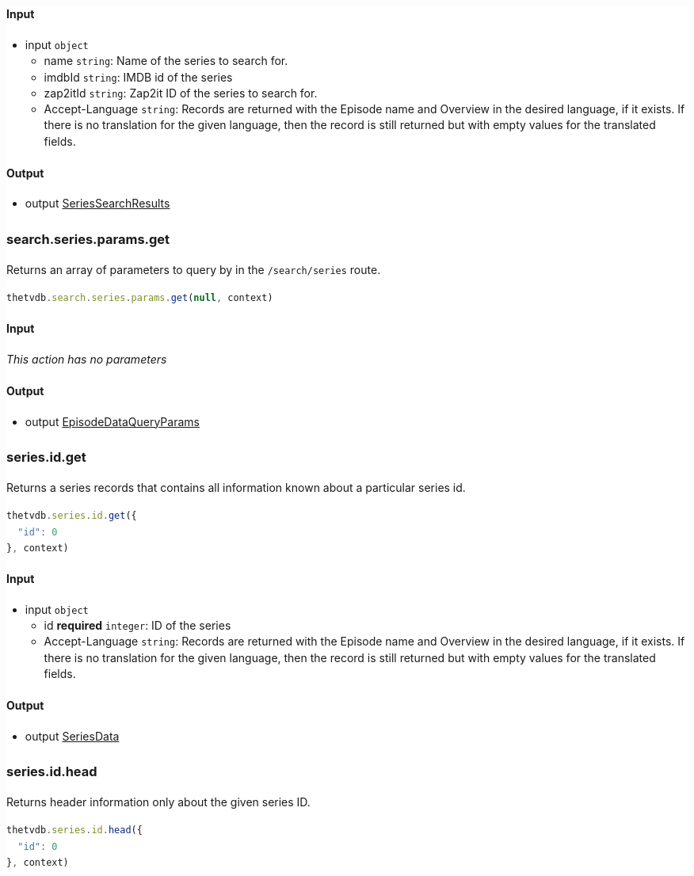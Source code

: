 #### Input
* input `object`
  * name `string`: Name of the series to search for.
  * imdbId `string`: IMDB id of the series
  * zap2itId `string`: Zap2it ID of the series to search for.
  * Accept-Language `string`: Records are returned with the Episode name and Overview in the desired language, if it exists. If there is no translation for the given language, then the record is still returned but with empty values for the translated fields.

#### Output
* output [SeriesSearchResults](#seriessearchresults)

### search.series.params.get
Returns an array of parameters to query by in the `/search/series` route.


```js
thetvdb.search.series.params.get(null, context)
```

#### Input
*This action has no parameters*

#### Output
* output [EpisodeDataQueryParams](#episodedataqueryparams)

### series.id.get
Returns a series records that contains all information known about a particular series id.


```js
thetvdb.series.id.get({
  "id": 0
}, context)
```

#### Input
* input `object`
  * id **required** `integer`: ID of the series
  * Accept-Language `string`: Records are returned with the Episode name and Overview in the desired language, if it exists. If there is no translation for the given language, then the record is still returned but with empty values for the translated fields.

#### Output
* output [SeriesData](#seriesdata)

### series.id.head
Returns header information only about the given series ID.


```js
thetvdb.series.id.head({
  "id": 0
}, context)
```
